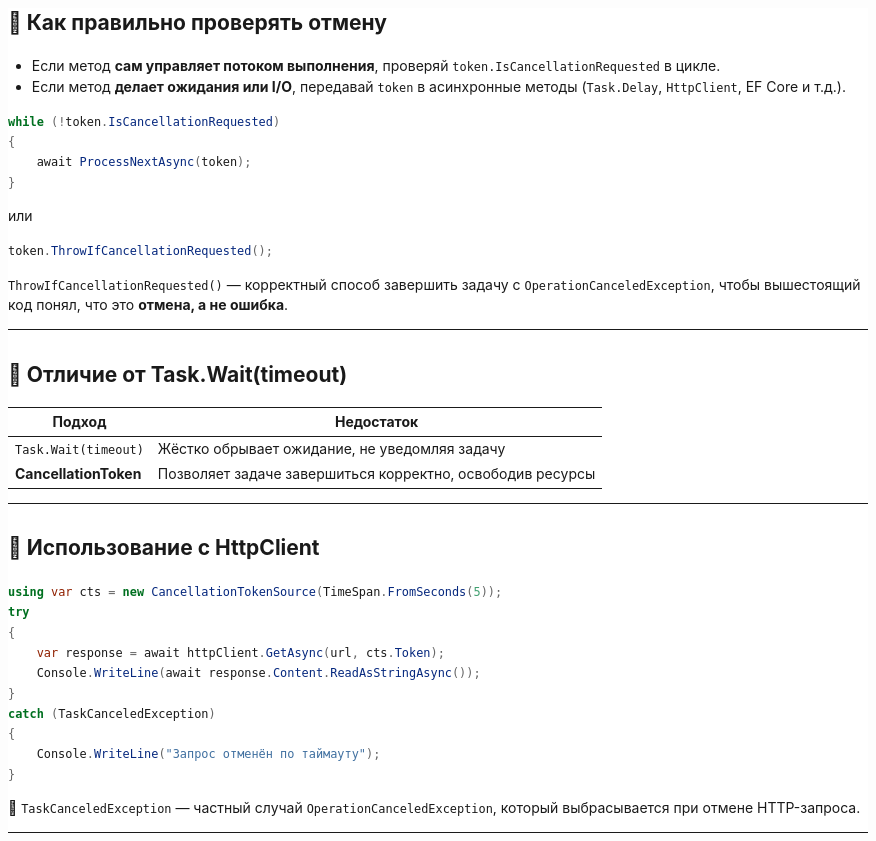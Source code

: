 
## 🔹 Как правильно проверять отмену

- Если метод **сам управляет потоком выполнения**, проверяй `token.IsCancellationRequested` в цикле.  
- Если метод **делает ожидания или I/O**, передавай `token` в асинхронные методы (`Task.Delay`, `HttpClient`, EF Core и т.д.).

```csharp
while (!token.IsCancellationRequested)
{
    await ProcessNextAsync(token);
}
```

или

```csharp
token.ThrowIfCancellationRequested();
```

`ThrowIfCancellationRequested()` — корректный способ завершить задачу с `OperationCanceledException`, чтобы вышестоящий код понял, что это **отмена, а не ошибка**.

---

## 🔹 Отличие от Task.Wait(timeout)

| Подход | Недостаток |
|--------|-------------|
| `Task.Wait(timeout)` | Жёстко обрывает ожидание, не уведомляя задачу |
| **CancellationToken** | Позволяет задаче завершиться корректно, освободив ресурсы |

---

## 🔹 Использование с HttpClient

```csharp
using var cts = new CancellationTokenSource(TimeSpan.FromSeconds(5));
try
{
    var response = await httpClient.GetAsync(url, cts.Token);
    Console.WriteLine(await response.Content.ReadAsStringAsync());
}
catch (TaskCanceledException)
{
    Console.WriteLine("Запрос отменён по таймауту");
}
```

🧠 `TaskCanceledException` — частный случай `OperationCanceledException`, который выбрасывается при отмене HTTP-запроса.

---
